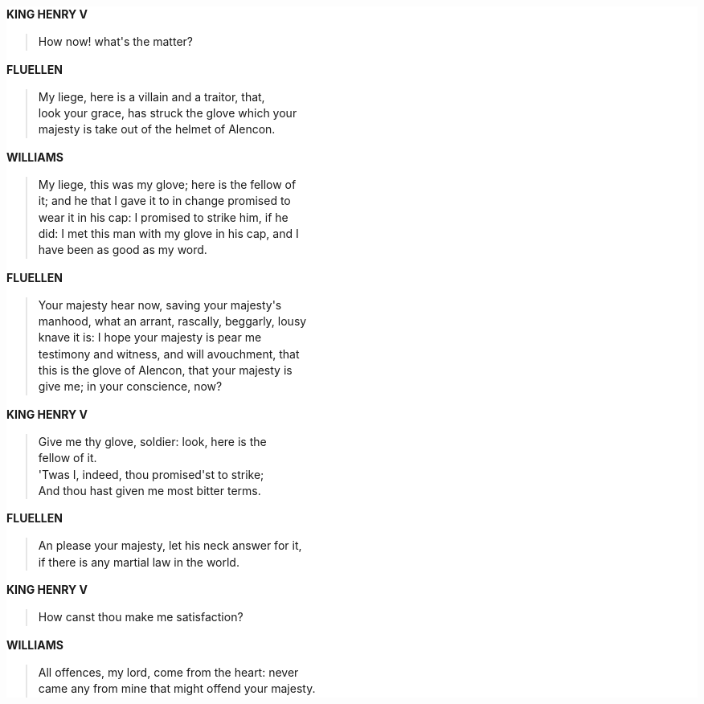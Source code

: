 <A NAME=speech14><b>KING HENRY V</b></a>
<blockquote>
<A NAME=23>How now! what's the matter?</A><br>
</blockquote>

<A NAME=speech15><b>FLUELLEN</b></a>
<blockquote>
<A NAME=24>My liege, here is a villain and a traitor, that,</A><br>
<A NAME=25>look your grace, has struck the glove which your</A><br>
<A NAME=26>majesty is take out of the helmet of Alencon.</A><br>
</blockquote>

<A NAME=speech16><b>WILLIAMS</b></a>
<blockquote>
<A NAME=27>My liege, this was my glove; here is the fellow of</A><br>
<A NAME=28>it; and he that I gave it to in change promised to</A><br>
<A NAME=29>wear it in his cap: I promised to strike him, if he</A><br>
<A NAME=30>did: I met this man with my glove in his cap, and I</A><br>
<A NAME=31>have been as good as my word.</A><br>
</blockquote>

<A NAME=speech17><b>FLUELLEN</b></a>
<blockquote>
<A NAME=32>Your majesty hear now, saving your majesty's</A><br>
<A NAME=33>manhood, what an arrant, rascally, beggarly, lousy</A><br>
<A NAME=34>knave it is: I hope your majesty is pear me</A><br>
<A NAME=35>testimony and witness, and will avouchment, that</A><br>
<A NAME=36>this is the glove of Alencon, that your majesty is</A><br>
<A NAME=37>give me; in your conscience, now?</A><br>
</blockquote>

<A NAME=speech18><b>KING HENRY V</b></a>
<blockquote>
<A NAME=38>Give me thy glove, soldier: look, here is the</A><br>
<A NAME=39>fellow of it.</A><br>
<A NAME=40>'Twas I, indeed, thou promised'st to strike;</A><br>
<A NAME=41>And thou hast given me most bitter terms.</A><br>
</blockquote>

<A NAME=speech19><b>FLUELLEN</b></a>
<blockquote>
<A NAME=42>An please your majesty, let his neck answer for it,</A><br>
<A NAME=43>if there is any martial law in the world.</A><br>
</blockquote>

<A NAME=speech20><b>KING HENRY V</b></a>
<blockquote>
<A NAME=44>How canst thou make me satisfaction?</A><br>
</blockquote>

<A NAME=speech21><b>WILLIAMS</b></a>
<blockquote>
<A NAME=45>All offences, my lord, come from the heart: never</A><br>
<A NAME=46>came any from mine that might offend your majesty.</A><br>
</blockquote>
